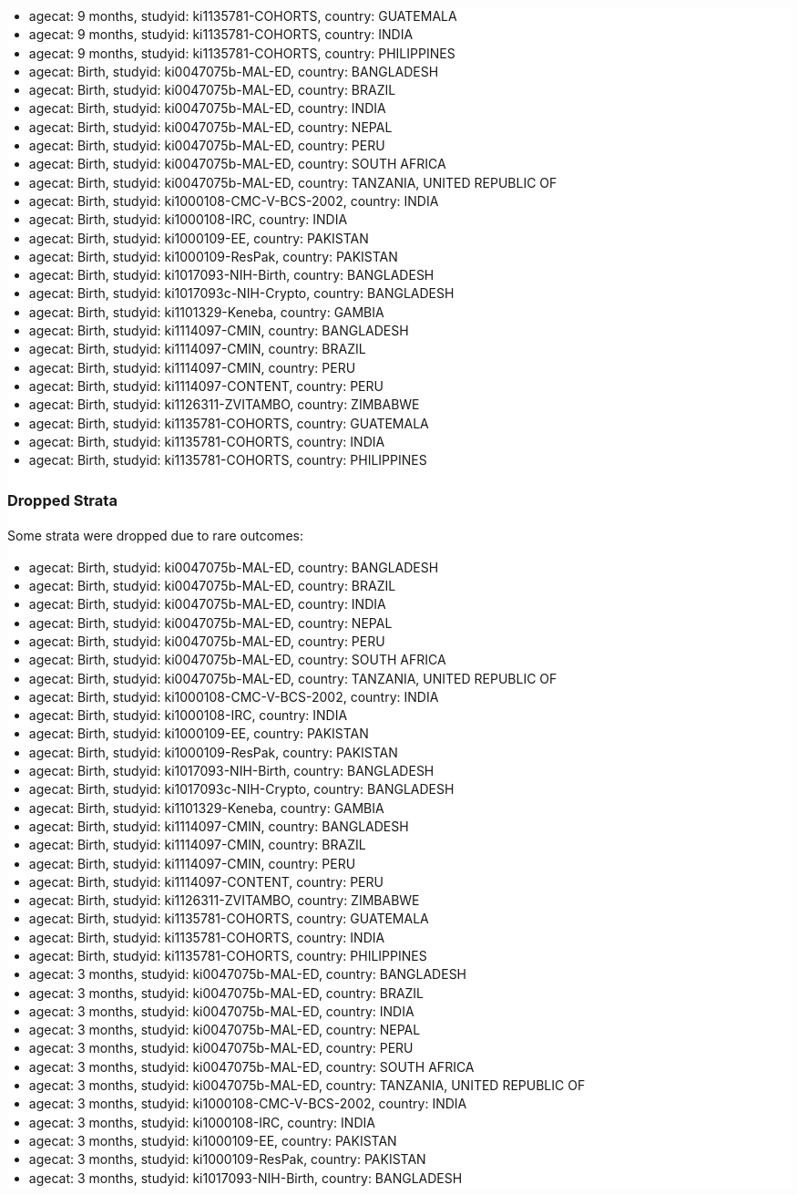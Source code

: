 * agecat: 9 months, studyid: ki1135781-COHORTS, country: GUATEMALA
* agecat: 9 months, studyid: ki1135781-COHORTS, country: INDIA
* agecat: 9 months, studyid: ki1135781-COHORTS, country: PHILIPPINES
* agecat: Birth, studyid: ki0047075b-MAL-ED, country: BANGLADESH
* agecat: Birth, studyid: ki0047075b-MAL-ED, country: BRAZIL
* agecat: Birth, studyid: ki0047075b-MAL-ED, country: INDIA
* agecat: Birth, studyid: ki0047075b-MAL-ED, country: NEPAL
* agecat: Birth, studyid: ki0047075b-MAL-ED, country: PERU
* agecat: Birth, studyid: ki0047075b-MAL-ED, country: SOUTH AFRICA
* agecat: Birth, studyid: ki0047075b-MAL-ED, country: TANZANIA, UNITED REPUBLIC OF
* agecat: Birth, studyid: ki1000108-CMC-V-BCS-2002, country: INDIA
* agecat: Birth, studyid: ki1000108-IRC, country: INDIA
* agecat: Birth, studyid: ki1000109-EE, country: PAKISTAN
* agecat: Birth, studyid: ki1000109-ResPak, country: PAKISTAN
* agecat: Birth, studyid: ki1017093-NIH-Birth, country: BANGLADESH
* agecat: Birth, studyid: ki1017093c-NIH-Crypto, country: BANGLADESH
* agecat: Birth, studyid: ki1101329-Keneba, country: GAMBIA
* agecat: Birth, studyid: ki1114097-CMIN, country: BANGLADESH
* agecat: Birth, studyid: ki1114097-CMIN, country: BRAZIL
* agecat: Birth, studyid: ki1114097-CMIN, country: PERU
* agecat: Birth, studyid: ki1114097-CONTENT, country: PERU
* agecat: Birth, studyid: ki1126311-ZVITAMBO, country: ZIMBABWE
* agecat: Birth, studyid: ki1135781-COHORTS, country: GUATEMALA
* agecat: Birth, studyid: ki1135781-COHORTS, country: INDIA
* agecat: Birth, studyid: ki1135781-COHORTS, country: PHILIPPINES

### Dropped Strata

Some strata were dropped due to rare outcomes:

* agecat: Birth, studyid: ki0047075b-MAL-ED, country: BANGLADESH
* agecat: Birth, studyid: ki0047075b-MAL-ED, country: BRAZIL
* agecat: Birth, studyid: ki0047075b-MAL-ED, country: INDIA
* agecat: Birth, studyid: ki0047075b-MAL-ED, country: NEPAL
* agecat: Birth, studyid: ki0047075b-MAL-ED, country: PERU
* agecat: Birth, studyid: ki0047075b-MAL-ED, country: SOUTH AFRICA
* agecat: Birth, studyid: ki0047075b-MAL-ED, country: TANZANIA, UNITED REPUBLIC OF
* agecat: Birth, studyid: ki1000108-CMC-V-BCS-2002, country: INDIA
* agecat: Birth, studyid: ki1000108-IRC, country: INDIA
* agecat: Birth, studyid: ki1000109-EE, country: PAKISTAN
* agecat: Birth, studyid: ki1000109-ResPak, country: PAKISTAN
* agecat: Birth, studyid: ki1017093-NIH-Birth, country: BANGLADESH
* agecat: Birth, studyid: ki1017093c-NIH-Crypto, country: BANGLADESH
* agecat: Birth, studyid: ki1101329-Keneba, country: GAMBIA
* agecat: Birth, studyid: ki1114097-CMIN, country: BANGLADESH
* agecat: Birth, studyid: ki1114097-CMIN, country: BRAZIL
* agecat: Birth, studyid: ki1114097-CMIN, country: PERU
* agecat: Birth, studyid: ki1114097-CONTENT, country: PERU
* agecat: Birth, studyid: ki1126311-ZVITAMBO, country: ZIMBABWE
* agecat: Birth, studyid: ki1135781-COHORTS, country: GUATEMALA
* agecat: Birth, studyid: ki1135781-COHORTS, country: INDIA
* agecat: Birth, studyid: ki1135781-COHORTS, country: PHILIPPINES
* agecat: 3 months, studyid: ki0047075b-MAL-ED, country: BANGLADESH
* agecat: 3 months, studyid: ki0047075b-MAL-ED, country: BRAZIL
* agecat: 3 months, studyid: ki0047075b-MAL-ED, country: INDIA
* agecat: 3 months, studyid: ki0047075b-MAL-ED, country: NEPAL
* agecat: 3 months, studyid: ki0047075b-MAL-ED, country: PERU
* agecat: 3 months, studyid: ki0047075b-MAL-ED, country: SOUTH AFRICA
* agecat: 3 months, studyid: ki0047075b-MAL-ED, country: TANZANIA, UNITED REPUBLIC OF
* agecat: 3 months, studyid: ki1000108-CMC-V-BCS-2002, country: INDIA
* agecat: 3 months, studyid: ki1000108-IRC, country: INDIA
* agecat: 3 months, studyid: ki1000109-EE, country: PAKISTAN
* agecat: 3 months, studyid: ki1000109-ResPak, country: PAKISTAN
* agecat: 3 months, studyid: ki1017093-NIH-Birth, country: BANGLADESH
